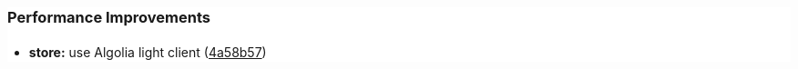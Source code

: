 ### Performance Improvements

- **store:** use Algolia light client ([4a58b57](https://github.com/algolia/vue-instantsearch/commit/4a58b57))
